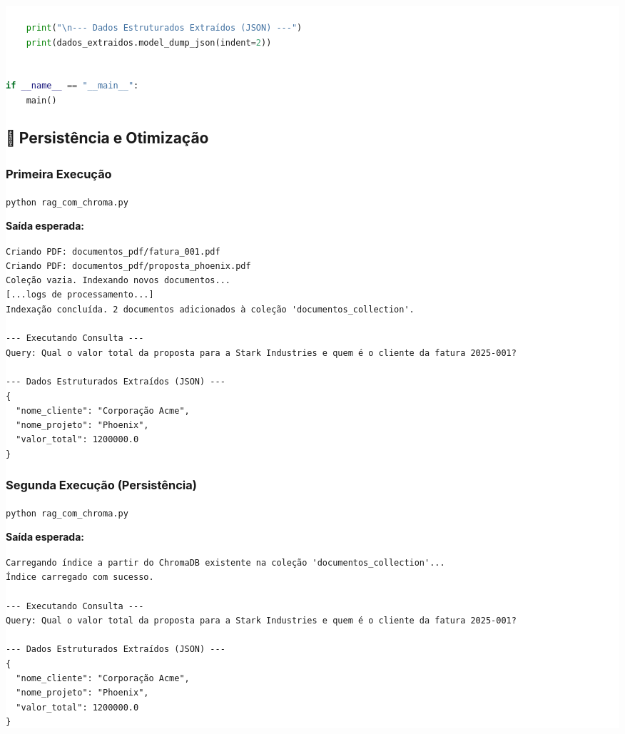 ```python
    
    print("\n--- Dados Estruturados Extraídos (JSON) ---")
    print(dados_extraidos.model_dump_json(indent=2))


if __name__ == "__main__":
    main()
```

## 🔄 Persistência e Otimização

### Primeira Execução
```bash
python rag_com_chroma.py
```

**Saída esperada:**
```
Criando PDF: documentos_pdf/fatura_001.pdf
Criando PDF: documentos_pdf/proposta_phoenix.pdf
Coleção vazia. Indexando novos documentos...
[...logs de processamento...]
Indexação concluída. 2 documentos adicionados à coleção 'documentos_collection'.

--- Executando Consulta ---
Query: Qual o valor total da proposta para a Stark Industries e quem é o cliente da fatura 2025-001?

--- Dados Estruturados Extraídos (JSON) ---
{
  "nome_cliente": "Corporação Acme",
  "nome_projeto": "Phoenix",
  "valor_total": 1200000.0
}
```

### Segunda Execução (Persistência)
```bash
python rag_com_chroma.py
```

**Saída esperada:**
```
Carregando índice a partir do ChromaDB existente na coleção 'documentos_collection'...
Índice carregado com sucesso.

--- Executando Consulta ---
Query: Qual o valor total da proposta para a Stark Industries e quem é o cliente da fatura 2025-001?

--- Dados Estruturados Extraídos (JSON) ---
{
  "nome_cliente": "Corporação Acme",
  "nome_projeto": "Phoenix",
  "valor_total": 1200000.0
}
```
